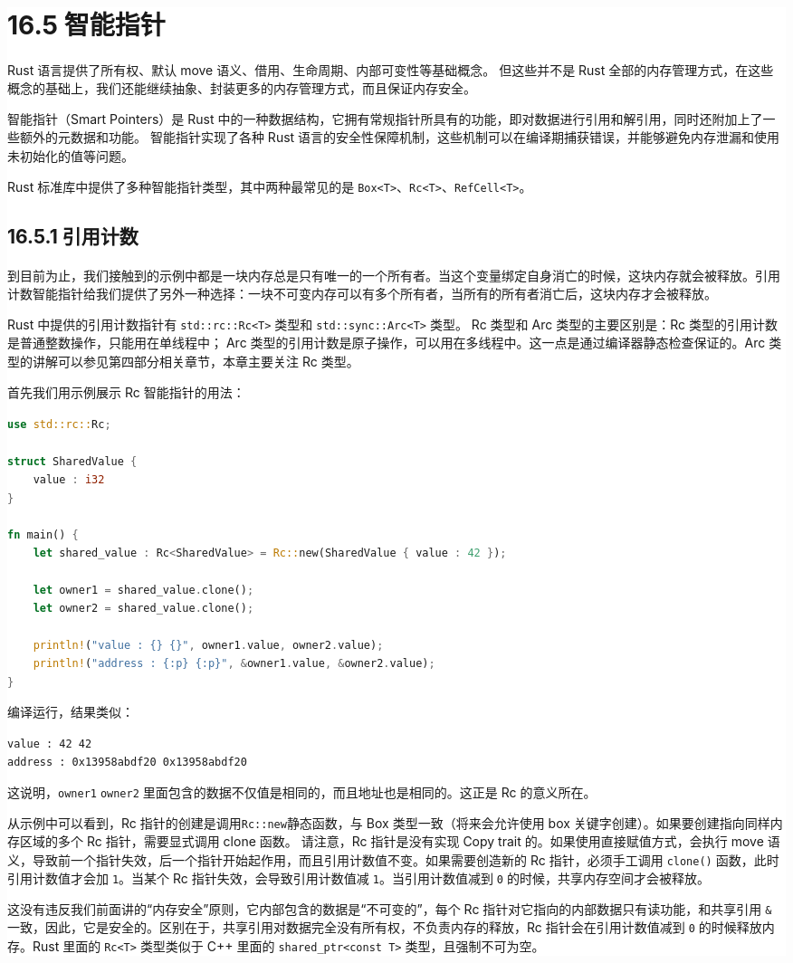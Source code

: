 # 16.5 智能指针

Rust 语言提供了所有权、默认 move 语义、借用、生命周期、内部可变性等基础概念。
但这些并不是 Rust 全部的内存管理方式，在这些概念的基础上，我们还能继续抽象、封装更多的内存管理方式，而且保证内存安全。

智能指针（Smart Pointers）是 Rust 中的一种数据结构，它拥有常规指针所具有的功能，即对数据进行引用和解引用，同时还附加上了一些额外的元数据和功能。
智能指针实现了各种 Rust 语言的安全性保障机制，这些机制可以在编译期捕获错误，并能够避免内存泄漏和使用未初始化的值等问题。

Rust 标准库中提供了多种智能指针类型，其中两种最常见的是 `Box<T>`、`Rc<T>`、`RefCell<T>`。

## 16.5.1 引用计数

到目前为止，我们接触到的示例中都是一块内存总是只有唯一的一个所有者。当这个变量绑定自身消亡的时候，这块内存就会被释放。引用计数智能指针给我们提供了另外一种选择：一块不可变内存可以有多个所有者，当所有的所有者消亡后，这块内存才会被释放。

Rust 中提供的引用计数指针有 `std::rc::Rc<T>` 类型和 `std::sync::Arc<T>` 类型。
Rc 类型和 Arc 类型的主要区别是：Rc 类型的引用计数是普通整数操作，只能用在单线程中；
Arc 类型的引用计数是原子操作，可以用在多线程中。这一点是通过编译器静态检查保证的。Arc 类型的讲解可以参见第四部分相关章节，本章主要关注 Rc 类型。

首先我们用示例展示 Rc 智能指针的用法：

```rust
use std::rc::Rc;

struct SharedValue {
    value : i32
}

fn main() {
    let shared_value : Rc<SharedValue> = Rc::new(SharedValue { value : 42 });

    let owner1 = shared_value.clone();
    let owner2 = shared_value.clone();

    println!("value : {} {}", owner1.value, owner2.value);
    println!("address : {:p} {:p}", &owner1.value, &owner2.value);
}
```

编译运行，结果类似：

```
value : 42 42
address : 0x13958abdf20 0x13958abdf20
```

这说明，`owner1` `owner2` 里面包含的数据不仅值是相同的，而且地址也是相同的。这正是 Rc 的意义所在。

从示例中可以看到，Rc 指针的创建是调用`Rc::new`静态函数，与 Box 类型一致（将来会允许使用 box 关键字创建）。如果要创建指向同样内存区域的多个 Rc 指针，需要显式调用 clone 函数。
请注意，Rc 指针是没有实现 Copy trait 的。如果使用直接赋值方式，会执行 move 语义，导致前一个指针失效，后一个指针开始起作用，而且引用计数值不变。如果需要创造新的 Rc 指针，必须手工调用 `clone()` 函数，此时引用计数值才会加 `1`。当某个 Rc 指针失效，会导致引用计数值减 `1`。当引用计数值减到 `0` 的时候，共享内存空间才会被释放。

这没有违反我们前面讲的“内存安全”原则，它内部包含的数据是“不可变的”，每个 Rc 指针对它指向的内部数据只有读功能，和共享引用 `&` 一致，因此，它是安全的。区别在于，共享引用对数据完全没有所有权，不负责内存的释放，Rc 指针会在引用计数值减到 `0` 的时候释放内存。Rust 里面的 `Rc<T>` 类型类似于 C++ 里面的 `shared_ptr<const T>` 类型，且强制不可为空。
